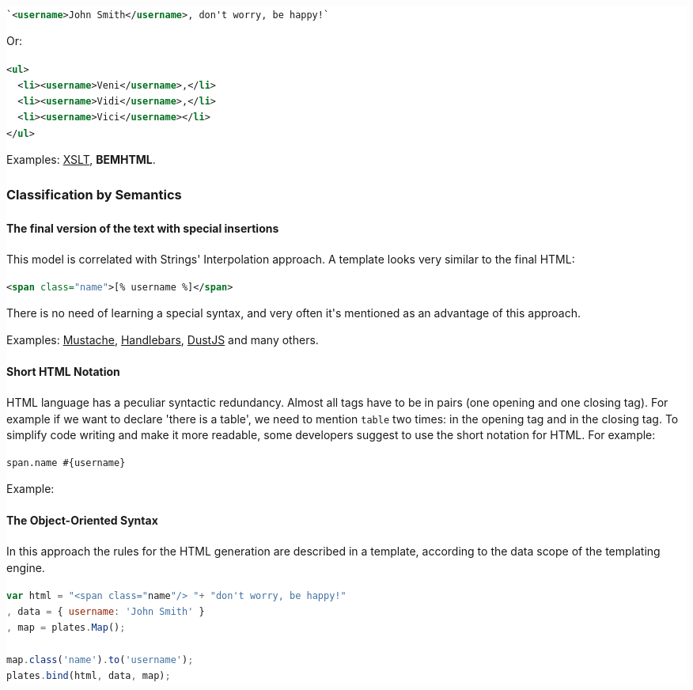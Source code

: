 ```xml
`<username>John Smith</username>, don't worry, be happy!`
```

Or:

```xml
<ul>
  <li><username>Veni</username>,</li>
  <li><username>Vidi</username>,</li>
  <li><username>Vici</username></li>
</ul>
```

Examples: [XSLT](http://www.w3.org/TR/xslt), **BEMHTML**.

### Classification by Semantics
#### The final version of the text with special insertions

This model is correlated with Strings' Interpolation approach. A template looks very
similar to the final HTML:

```xml
<span class="name">[% username %]</span>
```

There is no need of learning a special syntax, and very often it's mentioned as an
advantage of this approach.

Examples:  [Mustache](http://mustache.github.com), [Handlebars](http://handlebarsjs.com),
[DustJS](http://linkedin.github.com/dustjs/) and many others.

#### Short HTML Notation

HTML language has a peculiar syntactic redundancy. Almost all tags have to be in pairs
(one opening and one closing tag). For example if we want to declare 'there is a table',
we need to mention `table` two times: in the opening tag and in the closing tag.
To simplify code writing and make it more readable, some developers suggest to use the
short notation for HTML. For example:

```
span.name #{username}
```

Example:

#### The Object-Oriented Syntax

In this approach the rules for the HTML generation are described in a template, according
to the data scope of the templating engine.

```js
var html = "<span class="name"/> "+ "don't worry, be happy!"
, data = { username: 'John Smith' }
, map = plates.Map();

map.class('name').to('username');
plates.bind(html, data, map);
```
